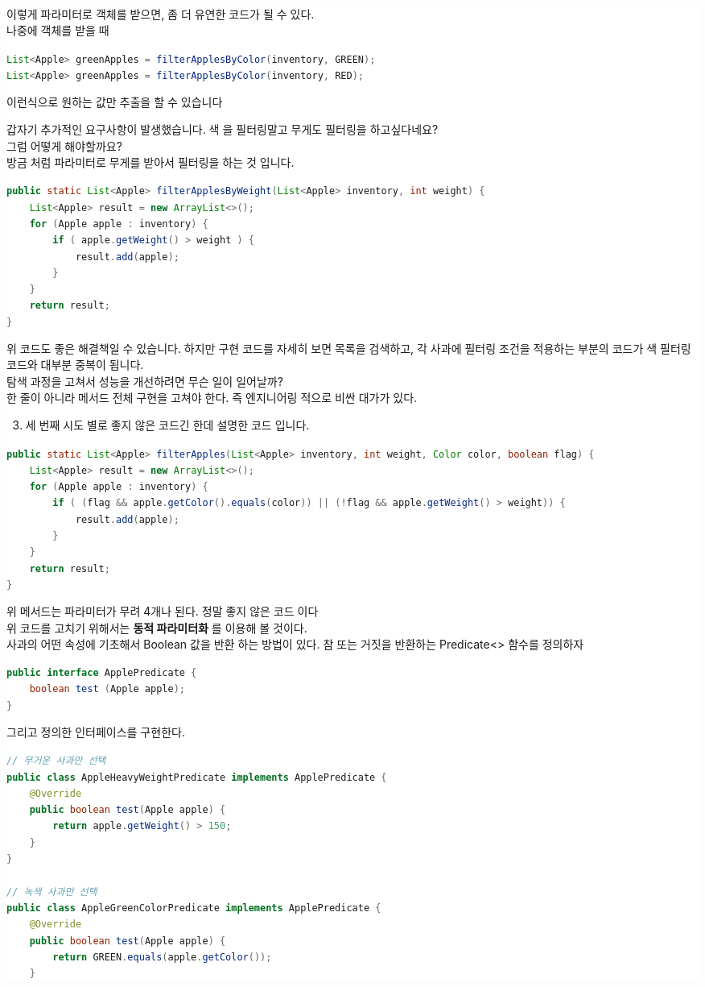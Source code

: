 이렇게 파라미터로 객체를 받으면, 좀 더 유연한 코드가 될 수 있다. <br>
나중에 객체를 받을 때 
```java
List<Apple> greenApples = filterApplesByColor(inventory, GREEN);
List<Apple> greenApples = filterApplesByColor(inventory, RED);
```
이런식으로 원하는 값만 추출을 할 수 있습니다 <br>

갑자기 추가적인 요구사항이 발생했습니다. 색 을 필터링말고 무게도 필터링을 하고싶다네요? <br>
그럼 어떻게 해야할까요? <br>
방금 처럼 파라미터로 무게를 받아서 필터링을 하는 것 입니다. 
```java
public static List<Apple> filterApplesByWeight(List<Apple> inventory, int weight) {
	List<Apple> result = new ArrayList<>();
	for (Apple apple : inventory) {
		if ( apple.getWeight() > weight ) {
			result.add(apple);
		}
	}
	return result;
}
```

위 코드도 좋은 해결책일 수 있습니다. 하지만 구현 코드를 자세히 보면 목록을 검색하고, 각 사과에 필터링 조건을 적용하는 부분의 코드가 색 필터링 코드와 대부분 중복이 됩니다. <br>
탐색 과정을 고쳐서 성능을 개선하려면 무슨 일이 일어날까? <br>
한 줄이 아니라 메서드 전체 구현을 고쳐야 한다. 즉 엔지니어링 적으로 비싼 대가가 있다. <br>

3) 세 번째 시도 
별로 좋지 않은 코드긴 한데 설명한 코드 입니다.
```java
public static List<Apple> filterApples(List<Apple> inventory, int weight, Color color, boolean flag) {
	List<Apple> result = new ArrayList<>();
	for (Apple apple : inventory) {
		if ( (flag && apple.getColor().equals(color)) || (!flag && apple.getWeight() > weight)) {
			result.add(apple);
		}
	}
	return result;
}
```

위 메서드는 파라미터가 무려 4개나 된다. 정말 좋지 않은 코드 이다 <br>
위 코드를 고치기 위해서는 <b>동적 파라미터화</b> 를 이용해 볼 것이다. <br>
사과의 어떤 속성에 기초해서 Boolean 값을 반환 하는 방법이 있다. 참 또는 거짓을 반환하는 Predicate<> 함수를 정의하자
```java
public interface ApplePredicate {
	boolean test (Apple apple);
}
```

그리고 정의한 인터페이스를 구현한다.
```java
// 무거운 사과만 선택
public class AppleHeavyWeightPredicate implements ApplePredicate {
	@Override
	public boolean test(Apple apple) {
		return apple.getWeight() > 150;
    }
}

// 녹색 사과만 선택
public class AppleGreenColorPredicate implements ApplePredicate {
	@Override
	public boolean test(Apple apple) {
		return GREEN.equals(apple.getColor());
	}
```